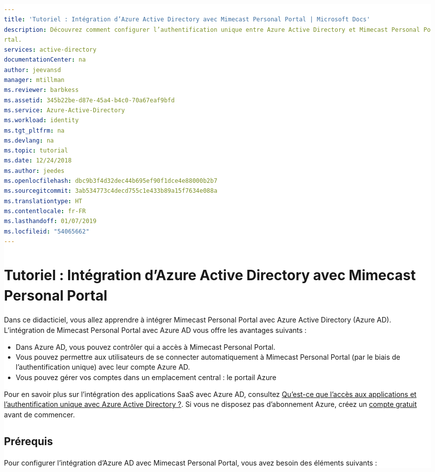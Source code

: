 ```yaml
---
title: 'Tutoriel : Intégration d’Azure Active Directory avec Mimecast Personal Portal | Microsoft Docs'
description: Découvrez comment configurer l’authentification unique entre Azure Active Directory et Mimecast Personal Portal.
services: active-directory
documentationCenter: na
author: jeevansd
manager: mtillman
ms.reviewer: barbkess
ms.assetid: 345b22be-d87e-45a4-b4c0-70a67eaf9bfd
ms.service: Azure-Active-Directory
ms.workload: identity
ms.tgt_pltfrm: na
ms.devlang: na
ms.topic: tutorial
ms.date: 12/24/2018
ms.author: jeedes
ms.openlocfilehash: dbc9b3f4d32dec44b695ef90f1dce4e88000b2b7
ms.sourcegitcommit: 3ab534773c4decd755c1e433b89a15f7634e088a
ms.translationtype: HT
ms.contentlocale: fr-FR
ms.lasthandoff: 01/07/2019
ms.locfileid: "54065662"
---
```

# <a name="tutorial-azure-active-directory-integration-with-mimecast-personal-portal"></a>Tutoriel : Intégration d’Azure Active Directory avec Mimecast Personal Portal

Dans ce didacticiel, vous allez apprendre à intégrer Mimecast Personal Portal avec Azure Active Directory (Azure AD).
L’intégration de Mimecast Personal Portal avec Azure AD vous offre les avantages suivants :

* Dans Azure AD, vous pouvez contrôler qui a accès à Mimecast Personal Portal.
* Vous pouvez permettre aux utilisateurs de se connecter automatiquement à Mimecast Personal Portal (par le biais de l’authentification unique) avec leur compte Azure AD.
* Vous pouvez gérer vos comptes dans un emplacement central : le portail Azure

Pour en savoir plus sur l’intégration des applications SaaS avec Azure AD, consultez [Qu’est-ce que l’accès aux applications et l’authentification unique avec Azure Active Directory ?](https://docs.microsoft.com/azure/active-directory/active-directory-appssoaccess-whatis).
Si vous ne disposez pas d’abonnement Azure, créez un [compte gratuit](https://azure.microsoft.com/free/) avant de commencer.

## <a name="prerequisites"></a>Prérequis

Pour configurer l’intégration d’Azure AD avec Mimecast Personal Portal, vous avez besoin des éléments suivants :
